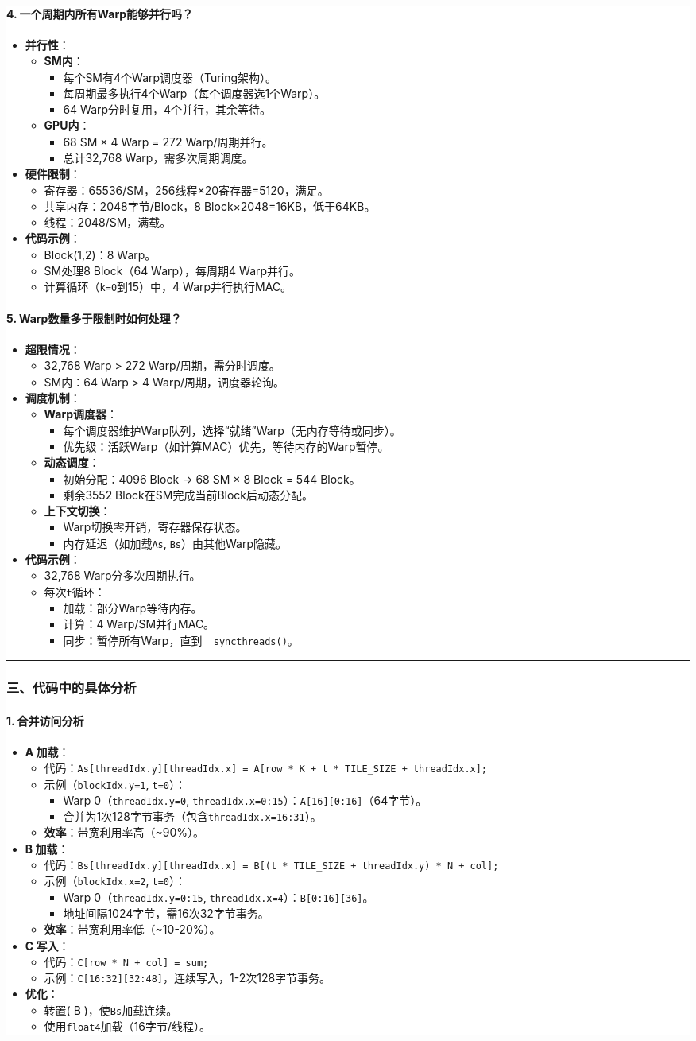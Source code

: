 #### 4. **一个周期内所有Warp能够并行吗？**
- **并行性**：
  - **SM内**：
    - 每个SM有4个Warp调度器（Turing架构）。
    - 每周期最多执行4个Warp（每个调度器选1个Warp）。
    - 64 Warp分时复用，4个并行，其余等待。
  - **GPU内**：
    - 68 SM × 4 Warp = 272 Warp/周期并行。
    - 总计32,768 Warp，需多次周期调度。
- **硬件限制**：
  - 寄存器：65536/SM，256线程×20寄存器=5120，满足。
  - 共享内存：2048字节/Block，8 Block×2048=16KB，低于64KB。
  - 线程：2048/SM，满载。
- **代码示例**：
  - Block(1,2)：8 Warp。
  - SM处理8 Block（64 Warp），每周期4 Warp并行。
  - 计算循环（`k=0`到15）中，4 Warp并行执行MAC。

#### 5. **Warp数量多于限制时如何处理？**
- **超限情况**：
  - 32,768 Warp > 272 Warp/周期，需分时调度。
  - SM内：64 Warp > 4 Warp/周期，调度器轮询。
- **调度机制**：
  - **Warp调度器**：
    - 每个调度器维护Warp队列，选择“就绪”Warp（无内存等待或同步）。
    - 优先级：活跃Warp（如计算MAC）优先，等待内存的Warp暂停。
  - **动态调度**：
    - 初始分配：4096 Block → 68 SM × 8 Block = 544 Block。
    - 剩余3552 Block在SM完成当前Block后动态分配。
  - **上下文切换**：
    - Warp切换零开销，寄存器保存状态。
    - 内存延迟（如加载`As`, `Bs`）由其他Warp隐藏。
- **代码示例**：
  - 32,768 Warp分多次周期执行。
  - 每次`t`循环：
    - 加载：部分Warp等待内存。
    - 计算：4 Warp/SM并行MAC。
    - 同步：暂停所有Warp，直到`__syncthreads()`。

---

### 三、代码中的具体分析

#### 1. **合并访问分析**
- **A 加载**：
  - 代码：`As[threadIdx.y][threadIdx.x] = A[row * K + t * TILE_SIZE + threadIdx.x];`
  - 示例（`blockIdx.y=1`, `t=0`）：
    - Warp 0（`threadIdx.y=0`, `threadIdx.x=0:15`）：`A[16][0:16]`（64字节）。
    - 合并为1次128字节事务（包含`threadIdx.x=16:31`）。
  - **效率**：带宽利用率高（~90%）。
- **B 加载**：
  - 代码：`Bs[threadIdx.y][threadIdx.x] = B[(t * TILE_SIZE + threadIdx.y) * N + col];`
  - 示例（`blockIdx.x=2`, `t=0`）：
    - Warp 0（`threadIdx.y=0:15`, `threadIdx.x=4`）：`B[0:16][36]`。
    - 地址间隔1024字节，需16次32字节事务。
  - **效率**：带宽利用率低（~10-20%）。
- **C 写入**：
  - 代码：`C[row * N + col] = sum;`
  - 示例：`C[16:32][32:48]`，连续写入，1-2次128字节事务。
- **优化**：
  - 转置\( B \)，使`Bs`加载连续。
  - 使用`float4`加载（16字节/线程）。
